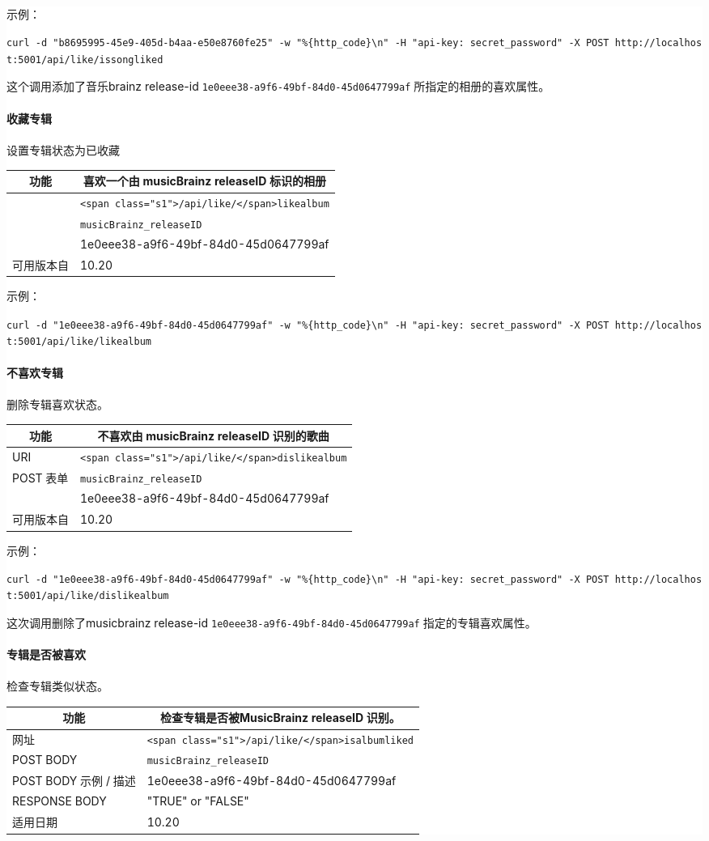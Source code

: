 示例：

```shell
curl -d "b8695995-45e9-405d-b4aa-e50e8760fe25" -w "%{http_code}\n" -H "api-key: secret_password" -X POST http://localhost:5001/api/like/issongliked
```

这个调用添加了音乐brainz release-id `1e0eee38-a9f6-49bf-84d0-45d0647799af` 所指定的相册的喜欢属性。

#### 收藏专辑

设置专辑状态为已收藏

| 功能    | 喜欢一个由 musicBrainz releaseID 标识的相册                         |
| ----- | --------------------------------------------------------- |
|       | `<span class="s1">/api/like/</span>likealbum` |
|       | `musicBrainz_releaseID`                                   |
|       | 1e0eee38-a9f6-49bf-84d0-45d0647799af                      |
| 可用版本自 | 10.20                                                     |

示例：

```shell
curl -d "1e0eee38-a9f6-49bf-84d0-45d0647799af" -w "%{http_code}\n" -H "api-key: secret_password" -X POST http://localhost:5001/api/like/likealbum
```

#### 不喜欢专辑

删除专辑喜欢状态。

| 功能      | 不喜欢由 musicBrainz releaseID 识别的歌曲                             |
| ------- | ------------------------------------------------------------ |
| URI     | `<span class="s1">/api/like/</span>dislikealbum` |
| POST 表单 | `musicBrainz_releaseID`                                      |
|         | 1e0eee38-a9f6-49bf-84d0-45d0647799af                         |
| 可用版本自   | 10.20                                                        |

示例：

```shell
curl -d "1e0eee38-a9f6-49bf-84d0-45d0647799af" -w "%{http_code}\n" -H "api-key: secret_password" -X POST http://localhost:5001/api/like/dislikealbum
```

这次调用删除了musicbrainz release-id `1e0eee38-a9f6-49bf-84d0-45d0647799af` 指定的专辑喜欢属性。

#### 专辑是否被喜欢

检查专辑类似状态。

| 功能                | 检查专辑是否被MusicBrainz releaseID 识别。                             |
| ----------------- | ------------------------------------------------------------ |
| 网址                | `<span class="s1">/api/like/</span>isalbumliked` |
| POST BODY         | `musicBrainz_releaseID`                                      |
| POST BODY 示例 / 描述 | 1e0eee38-a9f6-49bf-84d0-45d0647799af                         |
| RESPONSE BODY     | "TRUE" or "FALSE"                                            |
| 适用日期              | 10.20                                                        |

